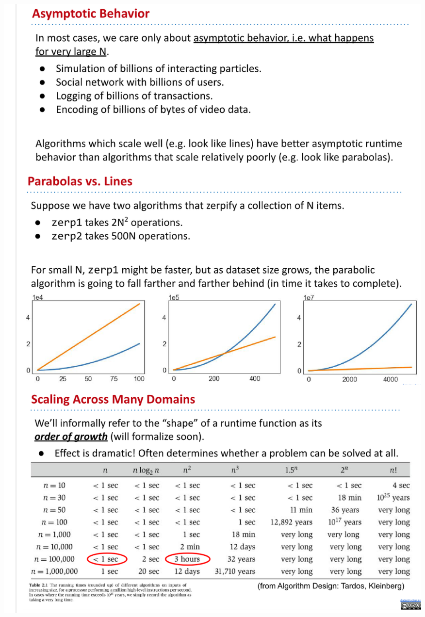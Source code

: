 > ![image.png](./Lectures_Readings.assets/20230302_0948258087.png)![image.png](./Lectures_Readings.assets/20230302_0948252123.png)![image.png](./Lectures_Readings.assets/20230302_0948251253.png)